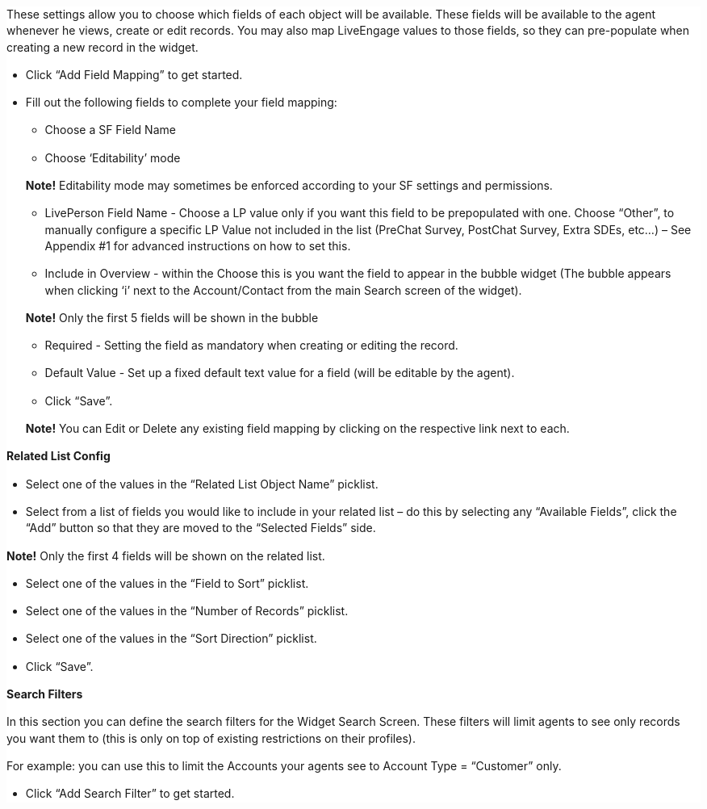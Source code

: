These settings allow you to choose which fields of each object will be available. These fields will be available to the agent whenever he views, create or edit records. You may also map LiveEngage values to those fields, so they can pre-populate when creating a new record in the widget.

* Click “Add Field Mapping” to get started.

* Fill out the following fields to complete your field mapping:

	* Choose a SF Field Name

	* Choose ‘Editability’ mode

	**Note!** Editability mode may sometimes be enforced according to your SF settings and permissions.

	* LivePerson Field Name - Choose a LP value only if you want this field to be prepopulated with one. Choose “Other”, to manually configure a specific LP Value not included in the list (PreChat Survey, PostChat Survey, Extra SDEs, etc…) – See Appendix #1 for advanced instructions on how to set this.

	* Include in Overview - within the Choose this is you want the field to appear in the bubble widget (The bubble appears when clicking ‘i’ next to the Account/Contact from the main Search screen of the widget).

	**Note!** Only the first 5 fields will be shown in the bubble

	* Required - Setting the field as mandatory when creating or editing the record.

	* Default Value - Set up a fixed default text value for a field (will be editable by the agent).

	* Click “Save”.

	**Note!** You can Edit or Delete any existing field mapping by clicking on the respective link next to each. 

**Related List Config**

* Select one of the values in the “Related List Object Name” picklist.

* Select from a list of fields you would like to include in your related list – do this by selecting any “Available Fields”, click the “Add” button so that they are moved to the “Selected Fields” side.

**Note!** Only the first 4 fields will be shown on the related list.

* Select one of the values in the “Field to Sort” picklist.

* Select one of the values in the “Number of Records” picklist.

* Select one of the values in the “Sort Direction” picklist.

* Click “Save”.

**Search Filters**

In this section you can define the search filters for the Widget Search Screen. These filters will limit agents to see only records you want them to (this is only on top of existing restrictions on their profiles).

For example: you can use this to limit the Accounts your agents see to Account Type = “Customer” only.

* Click “Add Search Filter” to get started.
